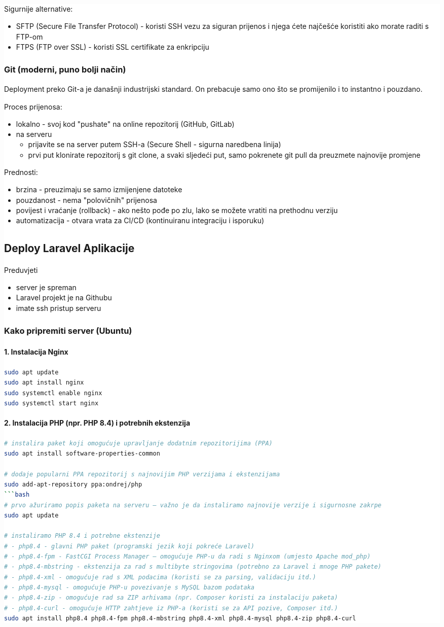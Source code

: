 Sigurnije alternative:
- SFTP (Secure File Transfer Protocol) - koristi SSH vezu za siguran prijenos i njega ćete najčešće koristiti ako morate raditi s FTP-om
- FTPS (FTP over SSL) - koristi SSL certifikate za enkripciju

### Git (moderni, puno bolji način)
Deployment preko Git-a je današnji industrijski standard. On prebacuje samo ono što se promijenilo i to instantno i pouzdano.

Proces prijenosa:
- lokalno - svoj kod "pushate" na online repozitorij (GitHub, GitLab)
- na serveru
    - prijavite se na server putem SSH-a (Secure Shell - sigurna naredbena linija)
    - prvi put klonirate repozitorij s git clone, a svaki sljedeći put, samo pokrenete git pull da preuzmete najnovije promjene

Prednosti:
- brzina - preuzimaju se samo izmijenjene datoteke
- pouzdanost - nema "polovičnih" prijenosa
- povijest i vraćanje (rollback) - ako nešto pođe po zlu, lako se možete vratiti na prethodnu verziju
- automatizacija - otvara vrata za CI/CD (kontinuiranu integraciju i isporuku)

## Deploy Laravel Aplikacije

Preduvjeti
- server je spreman
- Laravel projekt je na Githubu
- imate ssh pristup serveru

### Kako pripremiti server (Ubuntu)

#### 1. Instalacija Nginx
```bash
sudo apt update
sudo apt install nginx
sudo systemctl enable nginx
sudo systemctl start nginx
```

#### 2. Instalacija PHP (npr. PHP 8.4) i potrebnih ekstenzija
```bash
# instalira paket koji omogućuje upravljanje dodatnim repozitorijima (PPA)
sudo apt install software-properties-common

# dodaje popularni PPA repozitorij s najnovijim PHP verzijama i ekstenzijama
sudo add-apt-repository ppa:ondrej/php
```bash
# prvo ažuriramo popis paketa na serveru – važno je da instaliramo najnovije verzije i sigurnosne zakrpe
sudo apt update

# instaliramo PHP 8.4 i potrebne ekstenzije
# - php8.4 - glavni PHP paket (programski jezik koji pokreće Laravel)
# - php8.4-fpm - FastCGI Process Manager – omogućuje PHP-u da radi s Nginxom (umjesto Apache mod_php)
# - php8.4-mbstring - ekstenzija za rad s multibyte stringovima (potrebno za Laravel i mnoge PHP pakete)
# - php8.4-xml - omogućuje rad s XML podacima (koristi se za parsing, validaciju itd.)
# - php8.4-mysql - omogućuje PHP-u povezivanje s MySQL bazom podataka
# - php8.4-zip - omogućuje rad sa ZIP arhivama (npr. Composer koristi za instalaciju paketa)
# - php8.4-curl - omogućuje HTTP zahtjeve iz PHP-a (koristi se za API pozive, Composer itd.)
sudo apt install php8.4 php8.4-fpm php8.4-mbstring php8.4-xml php8.4-mysql php8.4-zip php8.4-curl
```